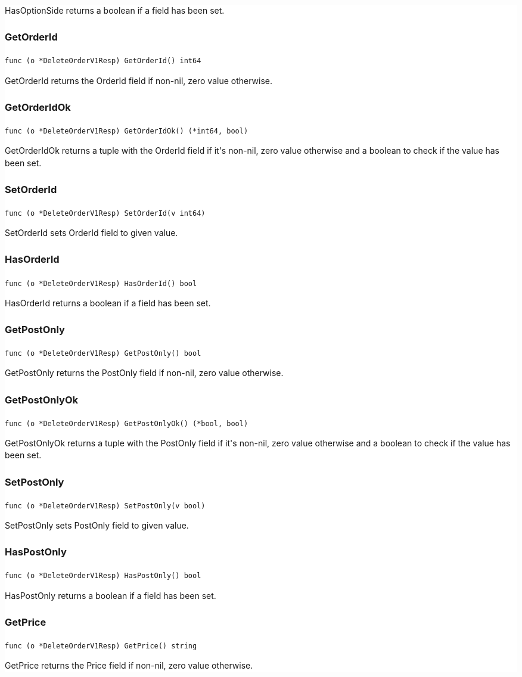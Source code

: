 HasOptionSide returns a boolean if a field has been set.

### GetOrderId

`func (o *DeleteOrderV1Resp) GetOrderId() int64`

GetOrderId returns the OrderId field if non-nil, zero value otherwise.

### GetOrderIdOk

`func (o *DeleteOrderV1Resp) GetOrderIdOk() (*int64, bool)`

GetOrderIdOk returns a tuple with the OrderId field if it's non-nil, zero value otherwise
and a boolean to check if the value has been set.

### SetOrderId

`func (o *DeleteOrderV1Resp) SetOrderId(v int64)`

SetOrderId sets OrderId field to given value.

### HasOrderId

`func (o *DeleteOrderV1Resp) HasOrderId() bool`

HasOrderId returns a boolean if a field has been set.

### GetPostOnly

`func (o *DeleteOrderV1Resp) GetPostOnly() bool`

GetPostOnly returns the PostOnly field if non-nil, zero value otherwise.

### GetPostOnlyOk

`func (o *DeleteOrderV1Resp) GetPostOnlyOk() (*bool, bool)`

GetPostOnlyOk returns a tuple with the PostOnly field if it's non-nil, zero value otherwise
and a boolean to check if the value has been set.

### SetPostOnly

`func (o *DeleteOrderV1Resp) SetPostOnly(v bool)`

SetPostOnly sets PostOnly field to given value.

### HasPostOnly

`func (o *DeleteOrderV1Resp) HasPostOnly() bool`

HasPostOnly returns a boolean if a field has been set.

### GetPrice

`func (o *DeleteOrderV1Resp) GetPrice() string`

GetPrice returns the Price field if non-nil, zero value otherwise.
